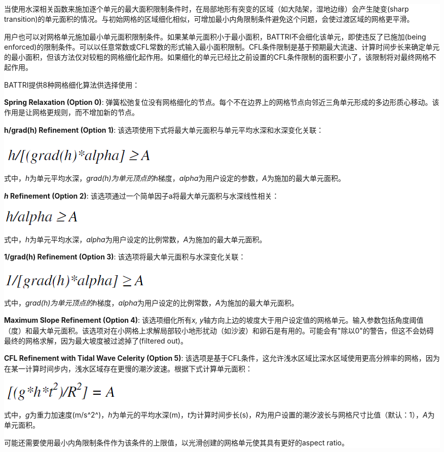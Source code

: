 当使用水深相关函数来施加逐个单元的最大面积限制条件时，在局部地形有突变的区域（如大陆架，湿地边缘）会产生陡变(sharp
transition)的单元面积的情况。与初始网格的区域细化相似，可增加最小内角限制条件避免这个问题，会使过渡区域的网格更平滑。

用户也可以对网格单元施加最小单元面积限制条件。如果某单元面积小于最小面积，BATTRI不会细化该单元，即使违反了已施加(being
enforced)的限制条件。可以以任意常数或CFL常数的形式输入最小面积限制。CFL条件限制是基于预期最大流速、计算时间步长来确定单元的最小面积，但该方法仅对较粗的网格细化起作用。如果细化的单元已经比之前设置的CFL条件限制的面积要小了，该限制将对最终网格不起作用。

BATTRI提供8种网格细化算法供选择使用：

**Spring Relaxation (Option 0)**:
弹簧松弛复位没有网格细化的节点。每个不在边界上的网格节点向邻近三角单元形成的多边形质心移动。该作用是让网格更规则，而不增加新的节点。

**h/grad(h) Refinement (Option 1)**:
该选项使用下式将最大单元面积与单元平均水深和水深变化关联：

![](./media/image14.png)

式中，*h*为单元平均水深，*grad(h)*为单元顶点的*h*梯度，*alpha*为用户设定的参数，*A*为施加的最大单元面积。

***h* Refinement (Option 2)**:
该选项通过一个简单因子a将最大单元面积与水深线性相关：

![](./media/image15.png)

式中，*h*为单元平均水深，*alpha*为用户设定的比例常数，*A*为施加的最大单元面积。

**1/grad(h) Refinement (Option 3)**:
该选项将最大单元面积与水深变化关联：

![](./media/image16.png)

式中，*grad(h)*为单元顶点的*h*梯度，*alpha*为用户设定的比例常数，*A*为施加的最大单元面积。

**Maximum Slope Refinement (Option 4)**: 该选项细化所有*x,
y*轴方向上边的坡度大于用户设定值的网格单元。输入参数包括角度阈值（度）和最大单元面积。该选项对在小网格上求解局部较小地形扰动（如沙波）和卵石是有用的。可能会有"除以0"的警告，但这不会妨碍最终的网格求解，因为最大坡度被过滤掉了(filtered
out)。

**CFL Refinement with Tidal Wave Celerity (Option 5)**:
该选项是基于CFL条件，这允许浅水区域比深水区域使用更高分辨率的网格，因为在某一计算时间步内，浅水区域存在更慢的潮汐波速。根据下式计算单元面积：

![](./media/image17.png)

式中，*g*为重力加速度(m/s^2^)，*h*为单元的平均水深(m)，*t*为计算时间步长(s)，*R*为用户设置的潮汐波长与网格尺寸比值（默认：1），*A*为单元面积。

可能还需要使用最小内角限制条件作为该条件的上限值，以光滑创建的网格单元使其具有更好的aspect
ratio。
